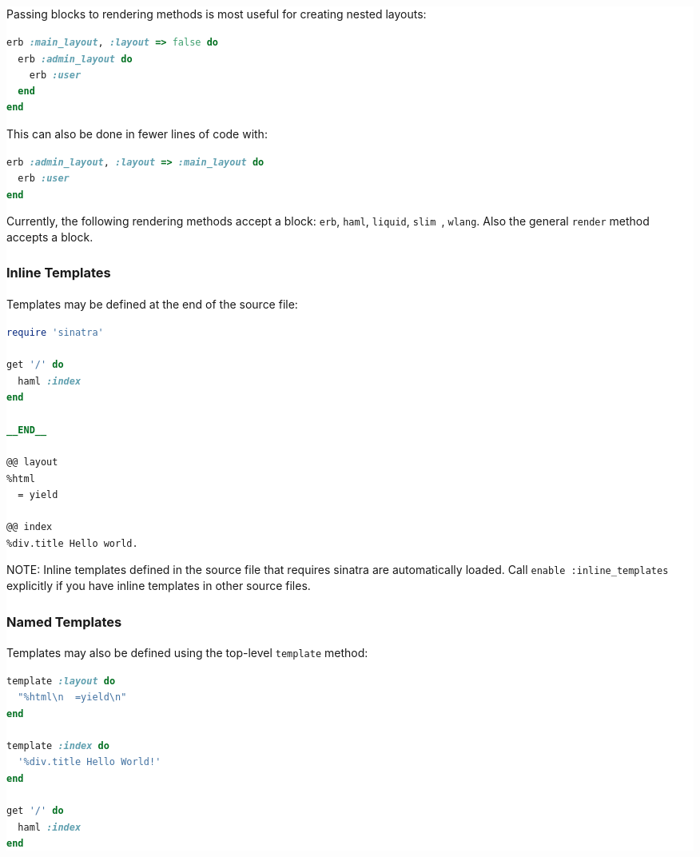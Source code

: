 Passing blocks to rendering methods is most useful for creating nested layouts:

```ruby
erb :main_layout, :layout => false do
  erb :admin_layout do
    erb :user
  end
end
```

This can also be done in fewer lines of code with:

```ruby
erb :admin_layout, :layout => :main_layout do
  erb :user
end
```

Currently, the following rendering methods accept a block: `erb`, `haml`,
`liquid`, `slim `, `wlang`. Also the general `render` method accepts a block.

### Inline Templates

Templates may be defined at the end of the source file:

```ruby
require 'sinatra'

get '/' do
  haml :index
end

__END__

@@ layout
%html
  = yield

@@ index
%div.title Hello world.
```

NOTE: Inline templates defined in the source file that requires sinatra are
automatically loaded. Call `enable :inline_templates` explicitly if you
have inline templates in other source files.

### Named Templates

Templates may also be defined using the top-level `template` method:

```ruby
template :layout do
  "%html\n  =yield\n"
end

template :index do
  '%div.title Hello World!'
end

get '/' do
  haml :index
end
```
